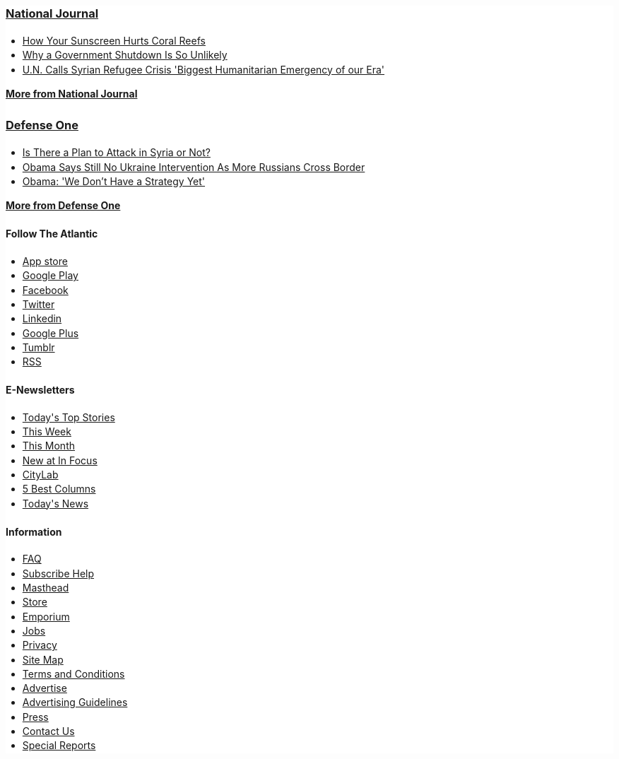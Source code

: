 ### [National Journal](http://www.nationaljournal.com)

-   [How Your Sunscreen Hurts Coral
    Reefs](http://www.nationaljournal.com/energy/how-your-sunscreen-hurts-coral-reefs-20140830)
-   [Why a Government Shutdown Is So
    Unlikely](http://www.nationaljournal.com/congress/why-a-government-shutdown-is-so-unlikely-20140829)
-   [U.N. Calls Syrian Refugee Crisis 'Biggest Humanitarian Emergency of
    our
    Era'](http://www.nationaljournal.com/defense/u-n-calls-syrian-refugee-crisis-biggest-humanitarian-emergency-of-our-era-20140829)

**[More from National Journal](http://www.nationaljournal.com)**

### [Defense One](http://www.defenseone.com)

-   [Is There a Plan to Attack in Syria or
    Not?](http://www.defenseone.com/threats/2014/08/there-plan-attack-syria-or-not/92789/)
-   [Obama Says Still No Ukraine Intervention As More Russians Cross
    Border](http://www.defenseone.com/threats/2014/08/obama-says-still-no-ukraine-intervention-more-russians-cross-border/92711/)
-   [Obama: 'We Don’t Have a Strategy
    Yet'](http://www.defenseone.com/threats/2014/08/obama-we-dont-have-strategy-yet/92708/)

**[More from Defense One](http://www.defenseone.com)**

#### Follow The Atlantic

-   [App
    store](https://itunes.apple.com/us/app/atlantic-magazine-digital/id397599894?mt=8)
-   [Google
    Play](https://play.google.com/store/apps/details?id=com.theatlantic.weekly_android)
-   [Facebook](https://www.facebook.com/TheAtlantic)
-   [Twitter](https://twitter.com/TheAtlantic)
-   [Linkedin](http://www.linkedin.com/today/theatlantic.com)
-   [Google Plus](https://plus.google.com/109258622984321091629/posts)
-   [Tumblr](http://theatlantic.tumblr.com/)
-   [RSS](/follow-the-atlantic/#rssFeeds)

#### E-Newsletters

-   [Today's Top Stories](/follow-the-atlantic/)
-   [This Week](/follow-the-atlantic/)
-   [This Month](/follow-the-atlantic/)
-   [New at In Focus](/follow-the-atlantic/)
-   [CityLab](/follow-the-atlantic/)
-   [5 Best Columns](/follow-the-atlantic/)
-   [Today's News](/follow-the-atlantic/)

#### Information

-   [FAQ](/faq/)
-   [Subscribe Help](https://ssl.palmcoastd.com/23301/apps/CSMAIN)
-   [Masthead](/masthead/)
-   [Store](/store/)
-   [Emporium](/emporium/)
-   [Jobs](/jobs/)
-   [Privacy](/privacy-policy/)
-   [Site Map](/site-map/)
-   [Terms and Conditions](/terms-and-conditions/)
-   [Advertise](/advertise/)
-   [Advertising
    Guidelines](//cdn.theatlantic.com/static/front/docs/ads/TheAtlanticAdvertisingGuidelines.pdf)
-   [Press](/press/)
-   [Contact Us](/contact/)
-   [Special Reports](/special-reports/)